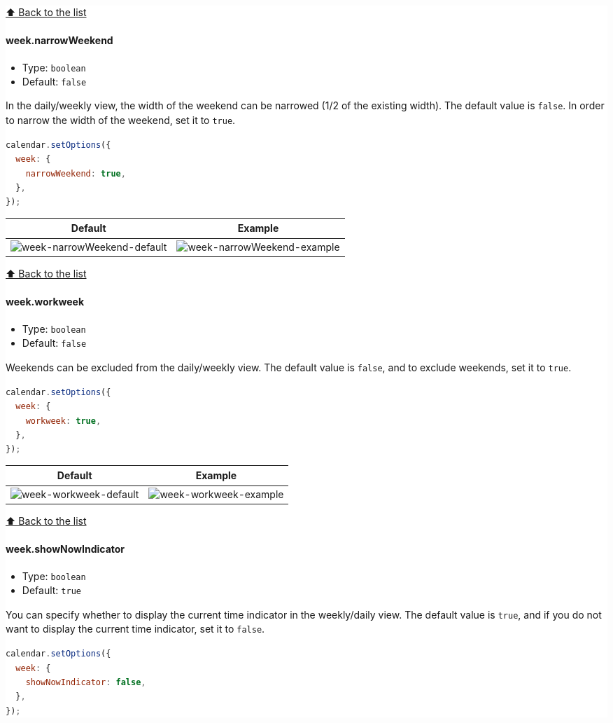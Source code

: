 [⬆️ Back to the list](#week)

#### week.narrowWeekend

- Type: `boolean`
- Default: `false`

In the daily/weekly view, the width of the weekend can be narrowed (1/2 of the existing width). The default value is `false`. In order to narrow the width of the weekend, set it to `true`.

```js
calendar.setOptions({
  week: {
    narrowWeekend: true,
  },
});
```

| Default                                                                           | Example                                                                          |
| --------------------------------------------------------------------------------- | -------------------------------------------------------------------------------- |
| ![week-narrowWeekend-default](../../assets/options_week-narrowWeekend-before.png) | ![week-narrowWeekend-example](../../assets/options_week-narrowWeekend-after.png) |

[⬆️ Back to the list](#week)

#### week.workweek

- Type: `boolean`
- Default: `false`

Weekends can be excluded from the daily/weekly view. The default value is `false`, and to exclude weekends, set it to `true`.

```js
calendar.setOptions({
  week: {
    workweek: true,
  },
});
```

| Default                                                                 | Example                                                                |
| ----------------------------------------------------------------------- | ---------------------------------------------------------------------- |
| ![week-workweek-default](../../assets/options_week-workweek-before.png) | ![week-workweek-example](../../assets/options_week-workweek-after.png) |

[⬆️ Back to the list](#week)

#### week.showNowIndicator

- Type: `boolean`
- Default: `true`

You can specify whether to display the current time indicator in the weekly/daily view. The default value is `true`, and if you do not want to display the current time indicator, set it to `false`.

```js
calendar.setOptions({
  week: {
    showNowIndicator: false,
  },
});
```
